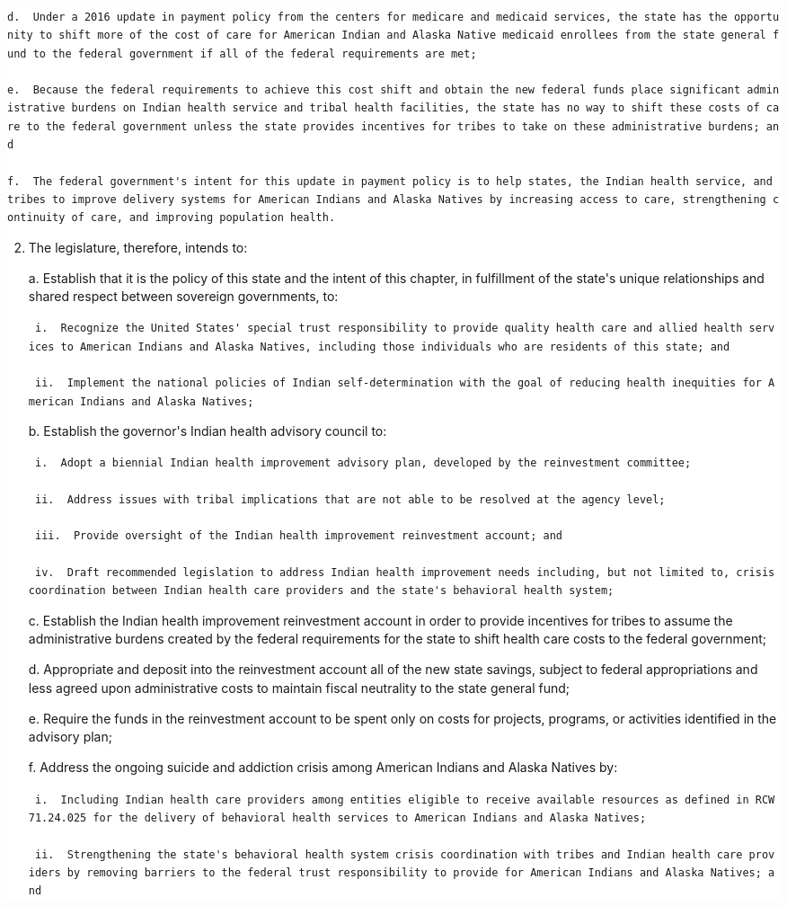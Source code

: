     d.  Under a 2016 update in payment policy from the centers for medicare and medicaid services, the state has the opportunity to shift more of the cost of care for American Indian and Alaska Native medicaid enrollees from the state general fund to the federal government if all of the federal requirements are met;

    e.  Because the federal requirements to achieve this cost shift and obtain the new federal funds place significant administrative burdens on Indian health service and tribal health facilities, the state has no way to shift these costs of care to the federal government unless the state provides incentives for tribes to take on these administrative burdens; and

    f.  The federal government's intent for this update in payment policy is to help states, the Indian health service, and tribes to improve delivery systems for American Indians and Alaska Natives by increasing access to care, strengthening continuity of care, and improving population health.

2. The legislature, therefore, intends to:

    a.  Establish that it is the policy of this state and the intent of this chapter, in fulfillment of the state's unique relationships and shared respect between sovereign governments, to:

        i.  Recognize the United States' special trust responsibility to provide quality health care and allied health services to American Indians and Alaska Natives, including those individuals who are residents of this state; and

        ii.  Implement the national policies of Indian self-determination with the goal of reducing health inequities for American Indians and Alaska Natives;

    b.  Establish the governor's Indian health advisory council to:

        i.  Adopt a biennial Indian health improvement advisory plan, developed by the reinvestment committee;

        ii.  Address issues with tribal implications that are not able to be resolved at the agency level;

        iii.  Provide oversight of the Indian health improvement reinvestment account; and

        iv.  Draft recommended legislation to address Indian health improvement needs including, but not limited to, crisis coordination between Indian health care providers and the state's behavioral health system;

    c.  Establish the Indian health improvement reinvestment account in order to provide incentives for tribes to assume the administrative burdens created by the federal requirements for the state to shift health care costs to the federal government;

    d.  Appropriate and deposit into the reinvestment account all of the new state savings, subject to federal appropriations and less agreed upon administrative costs to maintain fiscal neutrality to the state general fund;

    e.  Require the funds in the reinvestment account to be spent only on costs for projects, programs, or activities identified in the advisory plan;

    f.  Address the ongoing suicide and addiction crisis among American Indians and Alaska Natives by:

        i.  Including Indian health care providers among entities eligible to receive available resources as defined in RCW 71.24.025 for the delivery of behavioral health services to American Indians and Alaska Natives;

        ii.  Strengthening the state's behavioral health system crisis coordination with tribes and Indian health care providers by removing barriers to the federal trust responsibility to provide for American Indians and Alaska Natives; and
